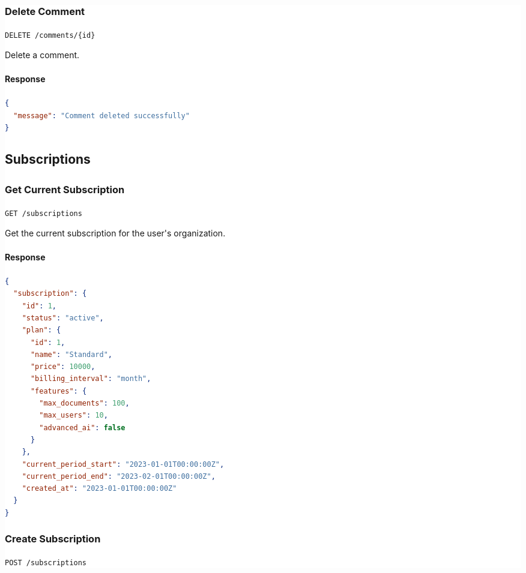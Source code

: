 ### Delete Comment

```
DELETE /comments/{id}
```

Delete a comment.

#### Response

```json
{
  "message": "Comment deleted successfully"
}
```

## Subscriptions

### Get Current Subscription

```
GET /subscriptions
```

Get the current subscription for the user's organization.

#### Response

```json
{
  "subscription": {
    "id": 1,
    "status": "active",
    "plan": {
      "id": 1,
      "name": "Standard",
      "price": 10000,
      "billing_interval": "month",
      "features": {
        "max_documents": 100,
        "max_users": 10,
        "advanced_ai": false
      }
    },
    "current_period_start": "2023-01-01T00:00:00Z",
    "current_period_end": "2023-02-01T00:00:00Z",
    "created_at": "2023-01-01T00:00:00Z"
  }
}
```

### Create Subscription

```
POST /subscriptions
```

